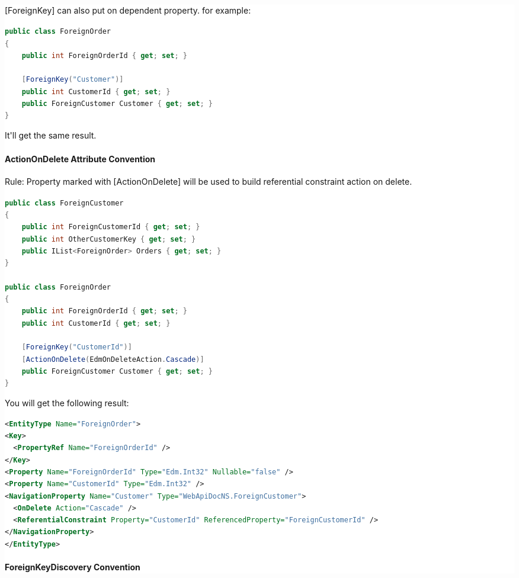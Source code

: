 [ForeignKey] can also put on dependent property. for example:
```C#
public class ForeignOrder
{
    public int ForeignOrderId { get; set; }
	
    [ForeignKey("Customer")]
    public int CustomerId { get; set; }
    public ForeignCustomer Customer { get; set; }
}
```

It'll get the same result.

#### ActionOnDelete Attribute Convention

Rule: Property marked with [ActionOnDelete] will be used to build referential constraint action on delete.

```C#
public class ForeignCustomer
{
    public int ForeignCustomerId { get; set; }
    public int OtherCustomerKey { get; set; }
    public IList<ForeignOrder> Orders { get; set; }
}

public class ForeignOrder
{
    public int ForeignOrderId { get; set; }
    public int CustomerId { get; set; }

    [ForeignKey("CustomerId")]
    [ActionOnDelete(EdmOnDeleteAction.Cascade)]
    public ForeignCustomer Customer { get; set; }
}
```

You will get the following result:
```XML
<EntityType Name="ForeignOrder">
<Key>
  <PropertyRef Name="ForeignOrderId" />
</Key>
<Property Name="ForeignOrderId" Type="Edm.Int32" Nullable="false" />
<Property Name="CustomerId" Type="Edm.Int32" />
<NavigationProperty Name="Customer" Type="WebApiDocNS.ForeignCustomer">
  <OnDelete Action="Cascade" />
  <ReferentialConstraint Property="CustomerId" ReferencedProperty="ForeignCustomerId" />
</NavigationProperty>
</EntityType>
```


#### ForeignKeyDiscovery Convention
